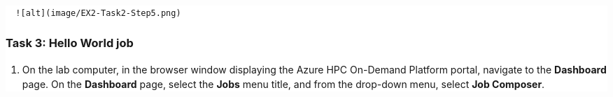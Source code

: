       ![alt](image/EX2-Task2-Step5.png)

### Task 3: Hello World job

1. On the lab computer, in the browser window displaying the Azure HPC On-Demand Platform portal, navigate to the **Dashboard** page. On the **Dashboard** page, select the **Jobs** menu title, and from the drop-down menu, select **Job Composer**.
